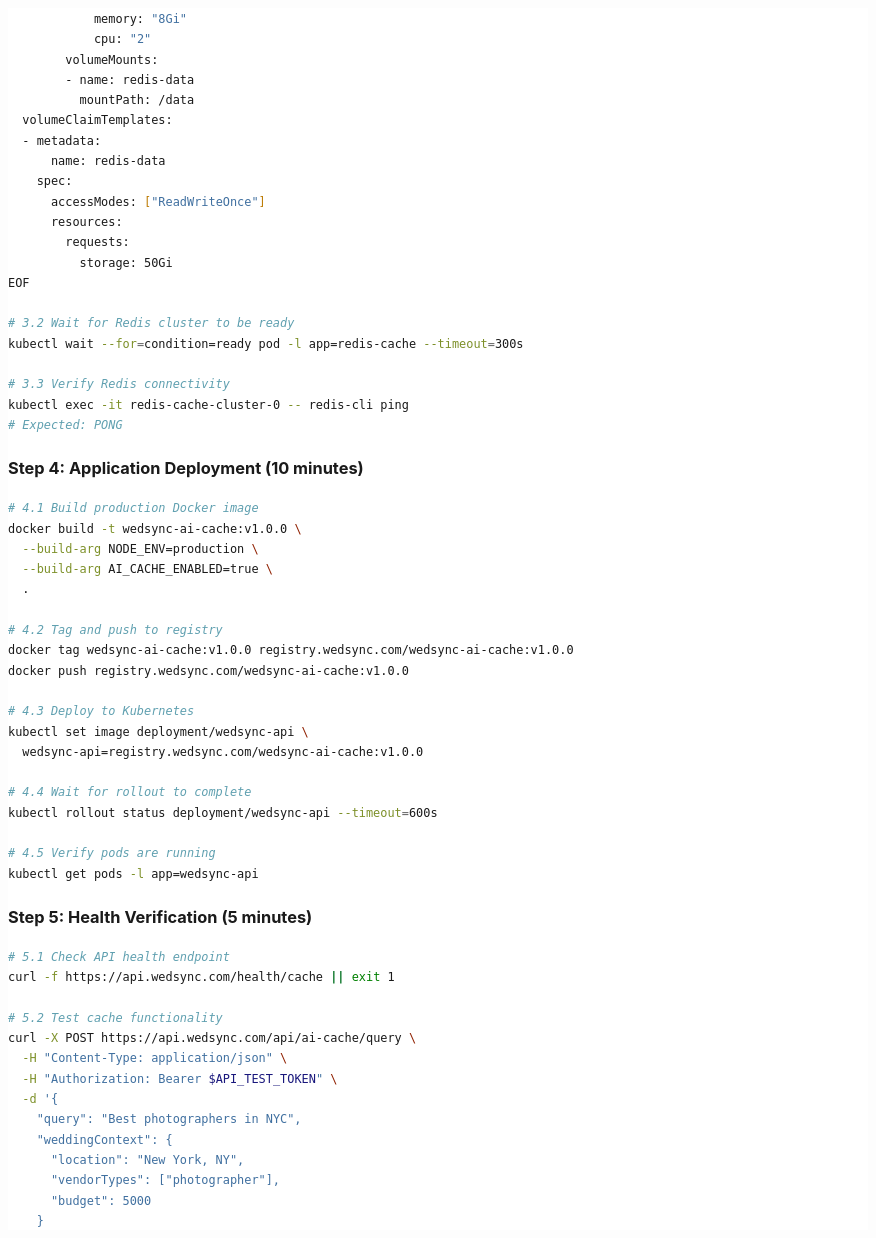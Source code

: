 ```bash
            memory: "8Gi" 
            cpu: "2"
        volumeMounts:
        - name: redis-data
          mountPath: /data
  volumeClaimTemplates:
  - metadata:
      name: redis-data
    spec:
      accessModes: ["ReadWriteOnce"]
      resources:
        requests:
          storage: 50Gi
EOF

# 3.2 Wait for Redis cluster to be ready
kubectl wait --for=condition=ready pod -l app=redis-cache --timeout=300s

# 3.3 Verify Redis connectivity
kubectl exec -it redis-cache-cluster-0 -- redis-cli ping
# Expected: PONG
```

### Step 4: Application Deployment (10 minutes)

```bash
# 4.1 Build production Docker image
docker build -t wedsync-ai-cache:v1.0.0 \
  --build-arg NODE_ENV=production \
  --build-arg AI_CACHE_ENABLED=true \
  .

# 4.2 Tag and push to registry
docker tag wedsync-ai-cache:v1.0.0 registry.wedsync.com/wedsync-ai-cache:v1.0.0
docker push registry.wedsync.com/wedsync-ai-cache:v1.0.0

# 4.3 Deploy to Kubernetes
kubectl set image deployment/wedsync-api \
  wedsync-api=registry.wedsync.com/wedsync-ai-cache:v1.0.0

# 4.4 Wait for rollout to complete
kubectl rollout status deployment/wedsync-api --timeout=600s

# 4.5 Verify pods are running
kubectl get pods -l app=wedsync-api
```

### Step 5: Health Verification (5 minutes)

```bash
# 5.1 Check API health endpoint
curl -f https://api.wedsync.com/health/cache || exit 1

# 5.2 Test cache functionality
curl -X POST https://api.wedsync.com/api/ai-cache/query \
  -H "Content-Type: application/json" \
  -H "Authorization: Bearer $API_TEST_TOKEN" \
  -d '{
    "query": "Best photographers in NYC",
    "weddingContext": {
      "location": "New York, NY",
      "vendorTypes": ["photographer"],
      "budget": 5000
    }
```